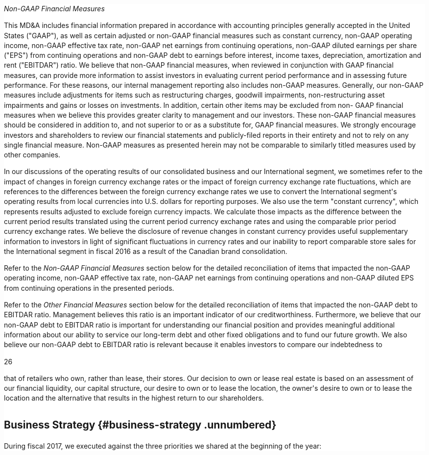 *Non-GAAP Financial Measures*

This MD&A includes financial information prepared in accordance with accounting principles generally accepted in the United States (\"GAAP\"), as well as certain adjusted or non-GAAP financial measures such as constant currency, non-GAAP operating income, non-GAAP effective tax rate, non-GAAP net earnings from continuing operations, non-GAAP diluted earnings per share (\"EPS\") from continuing operations and non-GAAP debt to earnings before interest, income taxes, depreciation, amortization and rent (\"EBITDAR\") ratio. We believe that non-GAAP financial measures, when reviewed in conjunction with GAAP financial measures, can provide more information to assist investors in evaluating current period performance and in assessing future performance. For these reasons, our internal management reporting also includes non-GAAP measures. Generally, our non-GAAP measures include adjustments for items such as restructuring charges, goodwill impairments, non-restructuring asset impairments and gains or losses on investments. In addition, certain other items may be excluded from non- GAAP financial measures when we believe this provides greater clarity to management and our investors. These non-GAAP financial measures should be considered in addition to, and not superior to or as a substitute for, GAAP financial measures. We strongly encourage investors and shareholders to review our financial statements and publicly-filed reports in their entirety and not to rely on any single financial measure. Non-GAAP measures as presented herein may not be comparable to similarly titled measures used by other companies.

In our discussions of the operating results of our consolidated business and our International segment, we sometimes refer to the impact of changes in foreign currency exchange rates or the impact of foreign currency exchange rate fluctuations, which are references to the differences between the foreign currency exchange rates we use to convert the International segment's operating results from local currencies into U.S. dollars for reporting purposes. We also use the term \"constant currency\", which represents results adjusted to exclude foreign currency impacts. We calculate those impacts as the difference between the current period results translated using the current period currency exchange rates and using the comparable prior period currency exchange rates. We believe the disclosure of revenue changes in constant currency provides useful supplementary information to investors in light of significant fluctuations in currency rates and our inability to report comparable store sales for the International segment in fiscal 2016 as a result of the Canadian brand consolidation.

Refer to the *Non-GAAP Financial Measures* section below for the detailed reconciliation of items that impacted the non-GAAP operating income, non-GAAP effective tax rate, non-GAAP net earnings from continuing operations and non-GAAP diluted EPS from continuing operations in the presented periods.

Refer to the *Other Financial Measures* section below for the detailed reconciliation of items that impacted the non-GAAP debt to EBITDAR ratio. Management believes this ratio is an important indicator of our creditworthiness. Furthermore, we believe that our non-GAAP debt to EBITDAR ratio is important for understanding our financial position and provides meaningful additional information about our ability to service our long-term debt and other fixed obligations and to fund our future growth. We also believe our non-GAAP debt to EBITDAR ratio is relevant because it enables investors to compare our indebtedness to

26

that of retailers who own, rather than lease, their stores. Our decision to own or lease real estate is based on an assessment of our financial liquidity, our capital structure, our desire to own or to lease the location, the owner's desire to own or to lease the location and the alternative that results in the highest return to our shareholders.

## Business Strategy {#business-strategy .unnumbered}

During fiscal 2017, we executed against the three priorities we shared at the beginning of the year:
